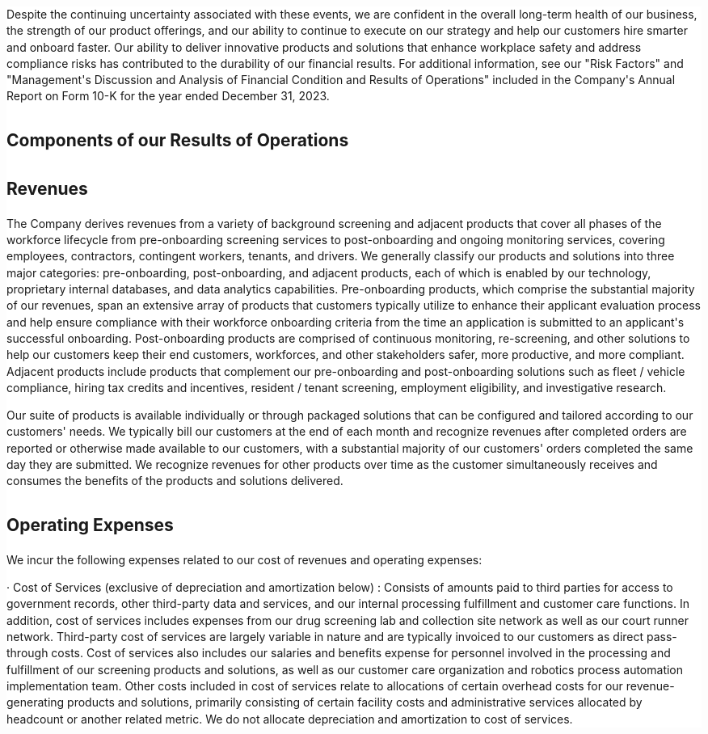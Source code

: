 Despite the continuing uncertainty associated with these events, we are confident in the overall long-term health of our business, the strength of our product offerings, and our ability to continue to execute on our strategy and help our customers hire smarter and onboard faster. Our ability to deliver innovative products and solutions that enhance workplace safety and address compliance risks has contributed to the durability of our financial results. For additional information, see our "Risk Factors" and "Management's Discussion and Analysis of Financial Condition and Results of Operations" included in the Company's Annual Report on Form 10-K for the year ended December 31, 2023.

Components of our Results of Operations
---------------------------------------

Revenues
--------

The Company derives revenues from a variety of background screening and adjacent products that cover all phases of the workforce lifecycle from pre-onboarding screening services to post-onboarding and ongoing monitoring services, covering employees, contractors, contingent workers, tenants, and drivers. We generally classify our products and solutions into three major categories: pre-onboarding, post-onboarding, and adjacent products, each of which is enabled by our technology, proprietary internal databases, and data analytics capabilities. Pre-onboarding products, which comprise the substantial majority of our revenues, span an extensive array of products that customers typically utilize to enhance their applicant evaluation process and help ensure compliance with their workforce onboarding criteria from the time an application is submitted to an applicant's successful onboarding. Post-onboarding products are comprised of continuous monitoring, re-screening, and other solutions to help our customers keep their end customers, workforces, and other stakeholders safer, more productive, and more compliant. Adjacent products include products that complement our pre-onboarding and post-onboarding solutions such as fleet / vehicle compliance, hiring tax credits and incentives, resident / tenant screening, employment eligibility, and investigative research.

Our suite of products is available individually or through packaged solutions that can be configured and tailored according to our customers' needs. We typically bill our customers at the end of each month and recognize revenues after completed orders are reported or otherwise made available to our customers, with a substantial majority of our customers' orders completed the same day they are submitted. We recognize revenues for other products over time as the customer simultaneously receives and consumes the benefits of the products and solutions delivered.

Operating Expenses
------------------

We incur the following expenses related to our cost of revenues and operating expenses:

· Cost of Services (exclusive of depreciation and amortization below) : Consists of amounts paid to third parties for access to government records, other third-party data and services, and our internal processing fulfillment and customer care functions. In addition, cost of services includes expenses from our drug screening lab and collection site network as well as our court runner network. Third-party cost of services are largely variable in nature and are typically invoiced to our customers as direct pass-through costs. Cost of services also includes our salaries and benefits expense for personnel involved in the processing and fulfillment of our screening products and solutions, as well as our customer care organization and robotics process automation implementation team. Other costs included in cost of services relate to allocations of certain overhead costs for our revenue-generating products and solutions, primarily consisting of certain facility costs and administrative services allocated by headcount or another related metric. We do not allocate depreciation and amortization to cost of services.
